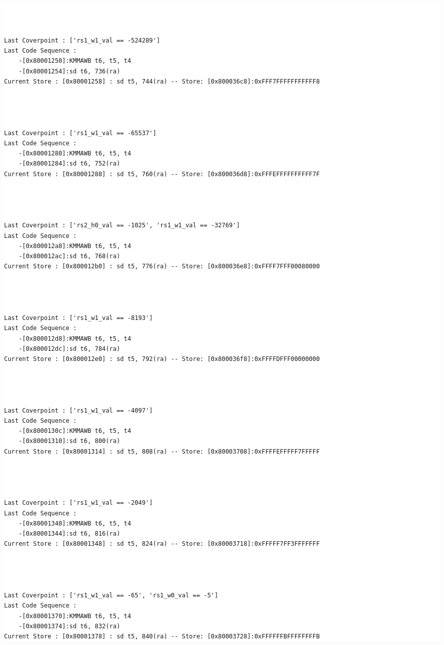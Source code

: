 ```



Last Coverpoint : ['rs1_w1_val == -524289']
Last Code Sequence : 
	-[0x80001250]:KMMAWB t6, t5, t4
	-[0x80001254]:sd t6, 736(ra)
Current Store : [0x80001258] : sd t5, 744(ra) -- Store: [0x800036c8]:0xFFF7FFFFFFFFFFF8




Last Coverpoint : ['rs1_w1_val == -65537']
Last Code Sequence : 
	-[0x80001280]:KMMAWB t6, t5, t4
	-[0x80001284]:sd t6, 752(ra)
Current Store : [0x80001288] : sd t5, 760(ra) -- Store: [0x800036d8]:0xFFFEFFFFFFFFFF7F




Last Coverpoint : ['rs2_h0_val == -1025', 'rs1_w1_val == -32769']
Last Code Sequence : 
	-[0x800012a8]:KMMAWB t6, t5, t4
	-[0x800012ac]:sd t6, 768(ra)
Current Store : [0x800012b0] : sd t5, 776(ra) -- Store: [0x800036e8]:0xFFFF7FFF00080000




Last Coverpoint : ['rs1_w1_val == -8193']
Last Code Sequence : 
	-[0x800012d8]:KMMAWB t6, t5, t4
	-[0x800012dc]:sd t6, 784(ra)
Current Store : [0x800012e0] : sd t5, 792(ra) -- Store: [0x800036f8]:0xFFFFDFFF00000000




Last Coverpoint : ['rs1_w1_val == -4097']
Last Code Sequence : 
	-[0x8000130c]:KMMAWB t6, t5, t4
	-[0x80001310]:sd t6, 800(ra)
Current Store : [0x80001314] : sd t5, 808(ra) -- Store: [0x80003708]:0xFFFFEFFFFF7FFFFF




Last Coverpoint : ['rs1_w1_val == -2049']
Last Code Sequence : 
	-[0x80001340]:KMMAWB t6, t5, t4
	-[0x80001344]:sd t6, 816(ra)
Current Store : [0x80001348] : sd t5, 824(ra) -- Store: [0x80003718]:0xFFFFF7FF3FFFFFFF




Last Coverpoint : ['rs1_w1_val == -65', 'rs1_w0_val == -5']
Last Code Sequence : 
	-[0x80001370]:KMMAWB t6, t5, t4
	-[0x80001374]:sd t6, 832(ra)
Current Store : [0x80001378] : sd t5, 840(ra) -- Store: [0x80003728]:0xFFFFFFBFFFFFFFFB

```